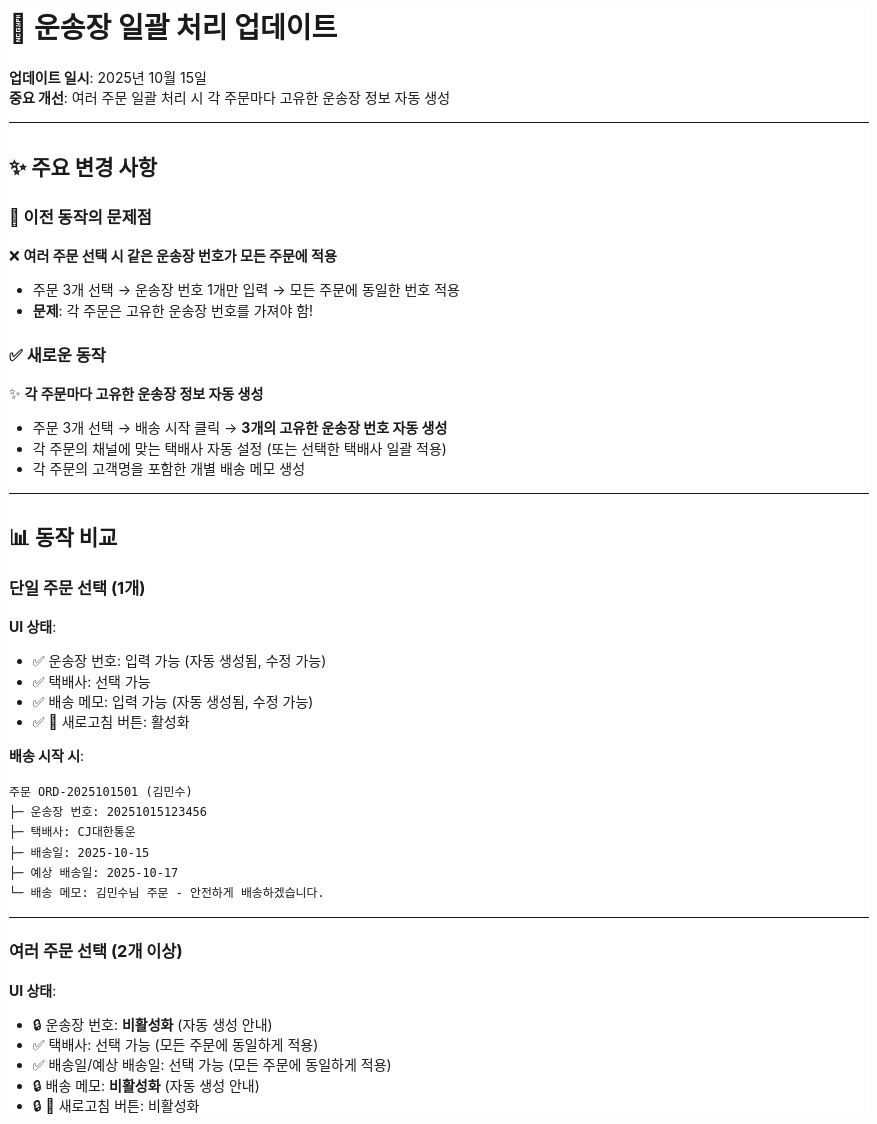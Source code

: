 # 🚚 운송장 일괄 처리 업데이트

**업데이트 일시**: 2025년 10월 15일  
**중요 개선**: 여러 주문 일괄 처리 시 각 주문마다 고유한 운송장 정보 자동 생성

---

## ✨ 주요 변경 사항

### 🎯 이전 동작의 문제점
❌ **여러 주문 선택 시 같은 운송장 번호가 모든 주문에 적용**
- 주문 3개 선택 → 운송장 번호 1개만 입력 → 모든 주문에 동일한 번호 적용
- **문제**: 각 주문은 고유한 운송장 번호를 가져야 함!

### ✅ 새로운 동작
✨ **각 주문마다 고유한 운송장 정보 자동 생성**
- 주문 3개 선택 → 배송 시작 클릭 → **3개의 고유한 운송장 번호 자동 생성**
- 각 주문의 채널에 맞는 택배사 자동 설정 (또는 선택한 택배사 일괄 적용)
- 각 주문의 고객명을 포함한 개별 배송 메모 생성

---

## 📊 동작 비교

### 단일 주문 선택 (1개)

**UI 상태**:
- ✅ 운송장 번호: 입력 가능 (자동 생성됨, 수정 가능)
- ✅ 택배사: 선택 가능
- ✅ 배송 메모: 입력 가능 (자동 생성됨, 수정 가능)
- ✅ 🔄 새로고침 버튼: 활성화

**배송 시작 시**:
```
주문 ORD-2025101501 (김민수)
├─ 운송장 번호: 20251015123456
├─ 택배사: CJ대한통운
├─ 배송일: 2025-10-15
├─ 예상 배송일: 2025-10-17
└─ 배송 메모: 김민수님 주문 - 안전하게 배송하겠습니다.
```

---

### 여러 주문 선택 (2개 이상)

**UI 상태**:
- 🔒 운송장 번호: **비활성화** (자동 생성 안내)
- ✅ 택배사: 선택 가능 (모든 주문에 동일하게 적용)
- ✅ 배송일/예상 배송일: 선택 가능 (모든 주문에 동일하게 적용)
- 🔒 배송 메모: **비활성화** (자동 생성 안내)
- 🔒 🔄 새로고침 버튼: 비활성화
